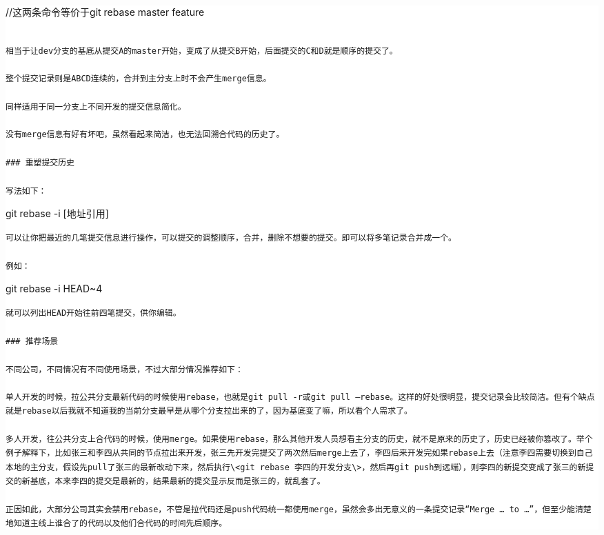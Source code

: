 //这两条命令等价于git rebase master feature
```

相当于让dev分支的基底从提交A的master开始，变成了从提交B开始，后面提交的C和D就是顺序的提交了。

整个提交记录则是ABCD连续的，合并到主分支上时不会产生merge信息。

同样适用于同一分支上不同开发的提交信息简化。

没有merge信息有好有坏吧，虽然看起来简洁，也无法回溯合代码的历史了。

### 重塑提交历史

写法如下：

```
git rebase -i [地址引用]
```
可以让你把最近的几笔提交信息进行操作，可以提交的调整顺序，合并，删除不想要的提交。即可以将多笔记录合并成一个。

例如：
```
git rebase -i HEAD~4
```
就可以列出HEAD开始往前四笔提交，供你编辑。

### 推荐场景

不同公司，不同情况有不同使用场景，不过大部分情况推荐如下：

单人开发的时候，拉公共分支最新代码的时候使用rebase，也就是git pull -r或git pull –rebase。这样的好处很明显，提交记录会比较简洁。但有个缺点就是rebase以后我就不知道我的当前分支最早是从哪个分支拉出来的了，因为基底变了嘛，所以看个人需求了。

多人开发，往公共分支上合代码的时候，使用merge。如果使用rebase，那么其他开发人员想看主分支的历史，就不是原来的历史了，历史已经被你篡改了。举个例子解释下，比如张三和李四从共同的节点拉出来开发，张三先开发完提交了两次然后merge上去了，李四后来开发完如果rebase上去（注意李四需要切换到自己本地的主分支，假设先pull了张三的最新改动下来，然后执行\<git rebase 李四的开发分支\>，然后再git push到远端），则李四的新提交变成了张三的新提交的新基底，本来李四的提交是最新的，结果最新的提交显示反而是张三的，就乱套了。

正因如此，大部分公司其实会禁用rebase，不管是拉代码还是push代码统一都使用merge，虽然会多出无意义的一条提交记录“Merge … to …”，但至少能清楚地知道主线上谁合了的代码以及他们合代码的时间先后顺序。